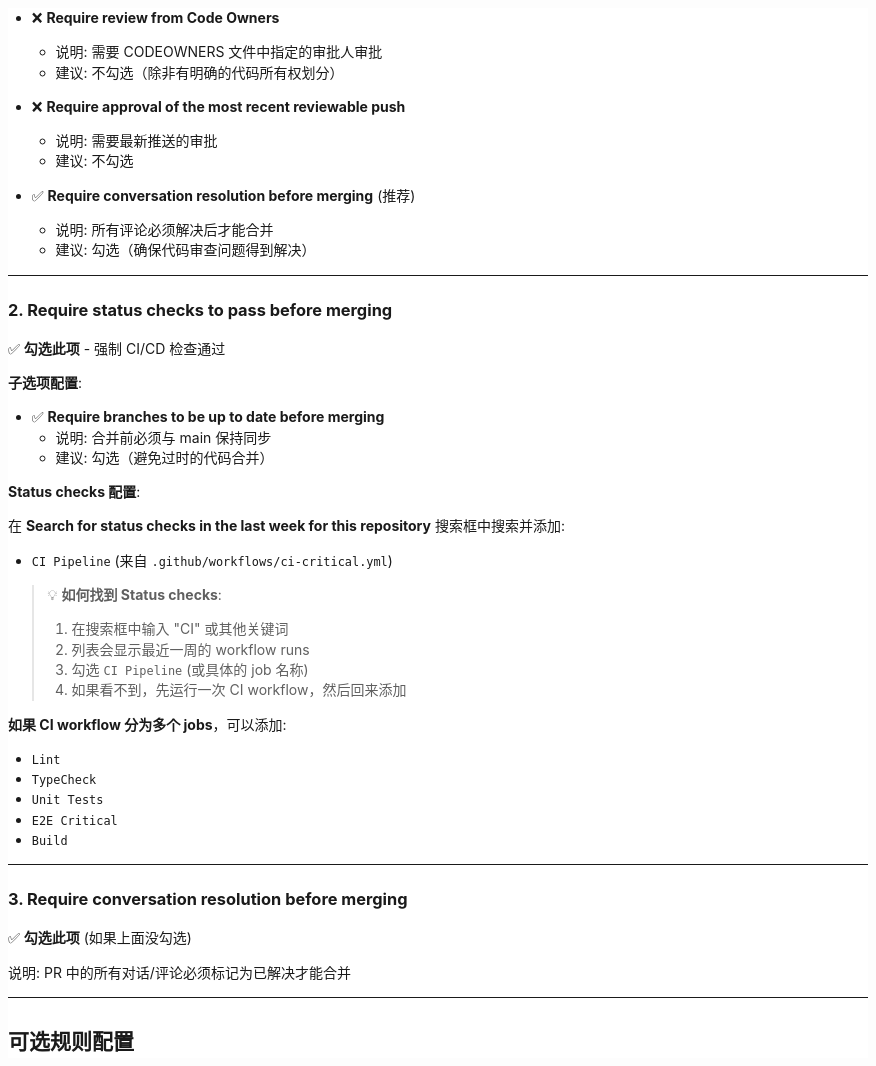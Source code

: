 - ❌ **Require review from Code Owners**
  - 说明: 需要 CODEOWNERS 文件中指定的审批人审批
  - 建议: 不勾选（除非有明确的代码所有权划分）

- ❌ **Require approval of the most recent reviewable push**
  - 说明: 需要最新推送的审批
  - 建议: 不勾选

- ✅ **Require conversation resolution before merging** (推荐)
  - 说明: 所有评论必须解决后才能合并
  - 建议: 勾选（确保代码审查问题得到解决）

---

### 2. Require status checks to pass before merging

✅ **勾选此项** - 强制 CI/CD 检查通过

**子选项配置**:

- ✅ **Require branches to be up to date before merging**
  - 说明: 合并前必须与 main 保持同步
  - 建议: 勾选（避免过时的代码合并）

**Status checks 配置**:

在 **Search for status checks in the last week for this repository** 搜索框中搜索并添加:

- `CI Pipeline` (来自 `.github/workflows/ci-critical.yml`)

> 💡 **如何找到 Status checks**:
>
> 1. 在搜索框中输入 "CI" 或其他关键词
> 2. 列表会显示最近一周的 workflow runs
> 3. 勾选 `CI Pipeline` (或具体的 job 名称)
> 4. 如果看不到，先运行一次 CI workflow，然后回来添加

**如果 CI workflow 分为多个 jobs**，可以添加:

- `Lint`
- `TypeCheck`
- `Unit Tests`
- `E2E Critical`
- `Build`

---

### 3. Require conversation resolution before merging

✅ **勾选此项** (如果上面没勾选)

说明: PR 中的所有对话/评论必须标记为已解决才能合并

---

## 可选规则配置

